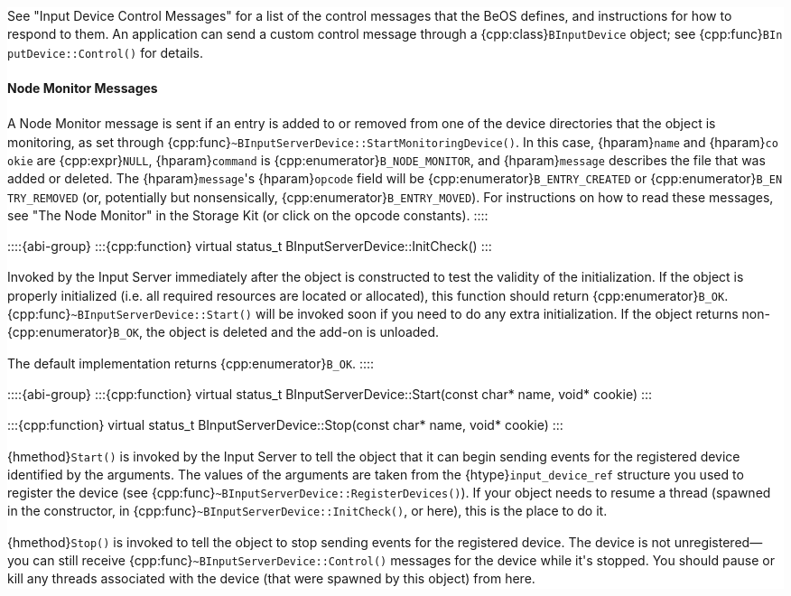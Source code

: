 See "Input Device Control Messages" for a list of the control messages
that the BeOS defines, and instructions for how to respond to them. An
application can send a custom control message through a
{cpp:class}`BInputDevice` object; see {cpp:func}`BInputDevice::Control()`
for details.

#### Node Monitor Messages

A Node Monitor message is sent if an entry is added to or removed from one
of the device directories that the object is monitoring, as set through
{cpp:func}`~BInputServerDevice::StartMonitoringDevice()`. In this case,
{hparam}`name` and {hparam}`cookie` are {cpp:expr}`NULL`, {hparam}`command`
is {cpp:enumerator}`B_NODE_MONITOR`, and {hparam}`message` describes the
file that was added or deleted. The {hparam}`message`'s {hparam}`opcode`
field will be {cpp:enumerator}`B_ENTRY_CREATED` or
{cpp:enumerator}`B_ENTRY_REMOVED` (or, potentially but nonsensically,
{cpp:enumerator}`B_ENTRY_MOVED`). For instructions on how to read these
messages, see "The Node Monitor" in the Storage Kit (or click on the opcode
constants).
::::

::::{abi-group}
:::{cpp:function} virtual status_t BInputServerDevice::InitCheck()
:::

Invoked by the Input Server immediately after the object is constructed to
test the validity of the initialization. If the object is properly
initialized (i.e. all required resources are located or allocated), this
function should return {cpp:enumerator}`B_OK`.
{cpp:func}`~BInputServerDevice::Start()` will be invoked soon if you need
to do any extra initialization. If the object returns
non-{cpp:enumerator}`B_OK`, the object is deleted and the add-on is
unloaded.

The default implementation returns {cpp:enumerator}`B_OK`.
::::

::::{abi-group}
:::{cpp:function} virtual status_t BInputServerDevice::Start(const char* name, void* cookie)
:::

:::{cpp:function} virtual status_t BInputServerDevice::Stop(const char* name, void* cookie)
:::

{hmethod}`Start()` is invoked by the Input Server to tell the object that
it can begin sending events for the registered device identified by the
arguments. The values of the arguments are taken from the
{htype}`input_device_ref` structure you used to register the device (see
{cpp:func}`~BInputServerDevice::RegisterDevices()`). If your object needs
to resume a thread (spawned in the constructor, in
{cpp:func}`~BInputServerDevice::InitCheck()`, or here), this is the place
to do it.

{hmethod}`Stop()` is invoked to tell the object to stop sending events for
the registered device. The device is not unregistered—you can still receive
{cpp:func}`~BInputServerDevice::Control()` messages for the device while
it's stopped. You should pause or kill any threads associated with the
device (that were spawned by this object) from here.
